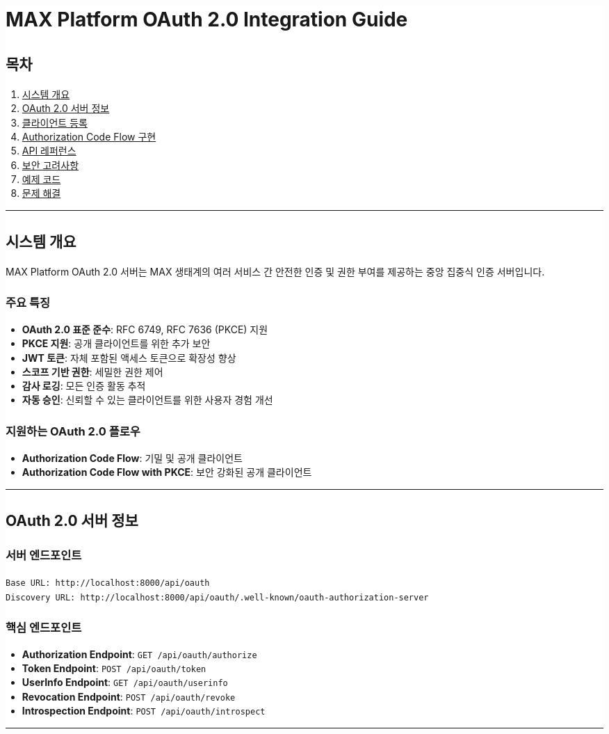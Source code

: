 # MAX Platform OAuth 2.0 Integration Guide

## 목차
1. [시스템 개요](#시스템-개요)
2. [OAuth 2.0 서버 정보](#oauth-20-서버-정보)
3. [클라이언트 등록](#클라이언트-등록)
4. [Authorization Code Flow 구현](#authorization-code-flow-구현)
5. [API 레퍼런스](#api-레퍼런스)
6. [보안 고려사항](#보안-고려사항)
7. [예제 코드](#예제-코드)
8. [문제 해결](#문제-해결)

---

## 시스템 개요

MAX Platform OAuth 2.0 서버는 MAX 생태계의 여러 서비스 간 안전한 인증 및 권한 부여를 제공하는 중앙 집중식 인증 서버입니다.

### 주요 특징
- **OAuth 2.0 표준 준수**: RFC 6749, RFC 7636 (PKCE) 지원
- **PKCE 지원**: 공개 클라이언트를 위한 추가 보안
- **JWT 토큰**: 자체 포함된 액세스 토큰으로 확장성 향상
- **스코프 기반 권한**: 세밀한 권한 제어
- **감사 로깅**: 모든 인증 활동 추적
- **자동 승인**: 신뢰할 수 있는 클라이언트를 위한 사용자 경험 개선

### 지원하는 OAuth 2.0 플로우
- **Authorization Code Flow**: 기밀 및 공개 클라이언트
- **Authorization Code Flow with PKCE**: 보안 강화된 공개 클라이언트

---

## OAuth 2.0 서버 정보

### 서버 엔드포인트
```
Base URL: http://localhost:8000/api/oauth
Discovery URL: http://localhost:8000/api/oauth/.well-known/oauth-authorization-server
```

### 핵심 엔드포인트
- **Authorization Endpoint**: `GET /api/oauth/authorize`
- **Token Endpoint**: `POST /api/oauth/token`
- **UserInfo Endpoint**: `GET /api/oauth/userinfo`
- **Revocation Endpoint**: `POST /api/oauth/revoke`
- **Introspection Endpoint**: `POST /api/oauth/introspect`

---
